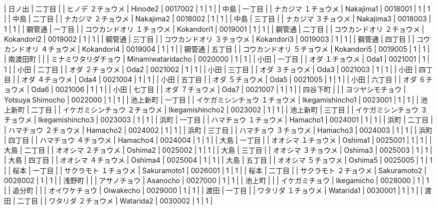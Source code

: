 | 日ノ出 | 二丁目 |  | ヒノデ ２チョウメ  | Hinode2 | 0017002 | 1 | 1 |
| 中島 | 一丁目 |  | ナカジマ １チョウメ  | Nakajima1 | 0018001 | 1 | 1 |
| 中島 | 二丁目 |  | ナカジマ ２チョウメ  | Nakajima2 | 0018002 | 1 | 1 |
| 中島 | 三丁目 |  | ナカジマ ３チョウメ  | Nakajima3 | 0018003 | 1 | 1 |
| 鋼管通 | 一丁目 |  | コウカンドオリ １チョウメ  | Kokandori1 | 0019001 | 1 | 1 |
| 鋼管通 | 二丁目 |  | コウカンドオリ ２チョウメ  | Kokandori2 | 0019002 | 1 | 1 |
| 鋼管通 | 三丁目 |  | コウカンドオリ ３チョウメ  | Kokandori3 | 0019003 | 1 | 1 |
| 鋼管通 | 四丁目 |  | コウカンドオリ ４チョウメ  | Kokandori4 | 0019004 | 1 | 1 |
| 鋼管通 | 五丁目 |  | コウカンドオリ ５チョウメ  | Kokandori5 | 0019005 | 1 | 1 |
| 南渡田町 |  |  | ミナミワタリダチョウ   | Minamiwataridacho | 0020000 | 1 | 1 |
| 小田 | 一丁目 |  | オダ １チョウメ  | Oda1 | 0021001 | 1 | 1 |
| 小田 | 二丁目 |  | オダ ２チョウメ  | Oda2 | 0021002 | 1 | 1 |
| 小田 | 三丁目 |  | オダ ３チョウメ  | Oda3 | 0021003 | 1 | 1 |
| 小田 | 四丁目 |  | オダ ４チョウメ  | Oda4 | 0021004 | 1 | 1 |
| 小田 | 五丁目 |  | オダ ５チョウメ  | Oda5 | 0021005 | 1 | 1 |
| 小田 | 六丁目 |  | オダ ６チョウメ  | Oda6 | 0021006 | 1 | 1 |
| 小田 | 七丁目 |  | オダ ７チョウメ  | Oda7 | 0021007 | 1 | 1 |
| 四谷下町 |  |  | ヨツヤシモチョウ   | Yotsuya Shimocho | 0022000 | 1 | 1 |
| 池上新町 | 一丁目 |  | イケガミシンチョウ １チョウメ  | Ikegamishincho1 | 0023001 | 1 | 1 |
| 池上新町 | 二丁目 |  | イケガミシンチョウ ２チョウメ  | Ikegamishincho2 | 0023002 | 1 | 1 |
| 池上新町 | 三丁目 |  | イケガミシンチョウ ３チョウメ  | Ikegamishincho3 | 0023003 | 1 | 1 |
| 浜町 | 一丁目 |  | ハマチョウ １チョウメ  | Hamacho1 | 0024001 | 1 | 1 |
| 浜町 | 二丁目 |  | ハマチョウ ２チョウメ  | Hamacho2 | 0024002 | 1 | 1 |
| 浜町 | 三丁目 |  | ハマチョウ ３チョウメ  | Hamacho3 | 0024003 | 1 | 1 |
| 浜町 | 四丁目 |  | ハマチョウ ４チョウメ  | Hamacho4 | 0024004 | 1 | 1 |
| 大島 | 一丁目 |  | オオシマ １チョウメ  | Oshima1 | 0025001 | 1 | 1 |
| 大島 | 二丁目 |  | オオシマ ２チョウメ  | Oshima2 | 0025002 | 1 | 1 |
| 大島 | 三丁目 |  | オオシマ ３チョウメ  | Oshima3 | 0025003 | 1 | 1 |
| 大島 | 四丁目 |  | オオシマ ４チョウメ  | Oshima4 | 0025004 | 1 | 1 |
| 大島 | 五丁目 |  | オオシマ ５チョウメ  | Oshima5 | 0025005 | 1 | 1 |
| 桜本 | 一丁目 |  | サクラモト １チョウメ  | Sakuramoto1 | 0026001 | 1 | 1 |
| 桜本 | 二丁目 |  | サクラモト ２チョウメ  | Sakuramoto2 | 0026002 | 1 | 1 |
| 浅野町 |  |  | アサノチョウ   | Asanocho | 0027000 | 1 | 1 |
| 池上町 |  |  | イケガミチョウ   | Ikegamicho | 0028000 | 1 | 1 |
| 追分町 |  |  | オイワケチョウ   | Oiwakecho | 0029000 | 1 | 1 |
| 渡田 | 一丁目 |  | ワタリダ １チョウメ  | Watarida1 | 0030001 | 1 | 1 |
| 渡田 | 二丁目 |  | ワタリダ ２チョウメ  | Watarida2 | 0030002 | 1 | 1 |